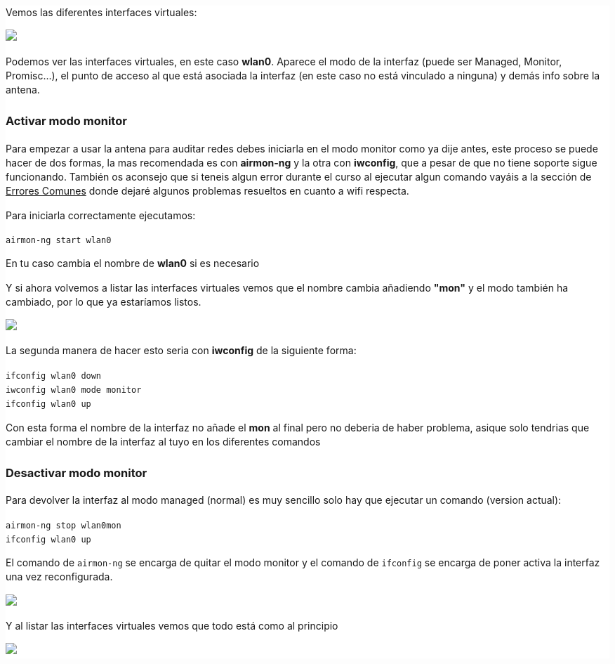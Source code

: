 Vemos las diferentes interfaces virtuales:

<img src="https://raw.githubusercontent.com/D3Ext/d3ext.github.io/gh-pages/images/wifi/wifi-course2.png">

Podemos ver las interfaces virtuales, en este caso **wlan0**. Aparece el modo de la interfaz (puede ser Managed, Monitor, Promisc...), el punto de acceso al que está asociada la interfaz (en este caso no está vinculado a ninguna) y demás info sobre la antena.

### Activar modo monitor

Para empezar a usar la antena para auditar redes debes iniciarla en el modo monitor como ya dije antes, este proceso se puede hacer de dos formas, la mas recomendada es con **airmon-ng** y la otra con **iwconfig**, que a pesar de que no tiene soporte sigue funcionando. También os aconsejo que si teneis algun error durante el curso al ejecutar algun comando vayáis a la sección de [Errores Comunes](#errores-comunes) donde dejaré algunos problemas resueltos en cuanto a wifi respecta.

Para iniciarla correctamente ejecutamos:

```sh
airmon-ng start wlan0
```

En tu caso cambia el nombre de **wlan0** si es necesario

Y si ahora volvemos a listar las interfaces virtuales vemos que el nombre cambia añadiendo **"mon"** y el modo también ha cambiado, por lo que ya estaríamos listos.

<img src="https://raw.githubusercontent.com/D3Ext/d3ext.github.io/gh-pages/images/wifi/wifi-course3.png">

La segunda manera de hacer esto seria con **iwconfig** de la siguiente forma:

```sh
ifconfig wlan0 down
iwconfig wlan0 mode monitor
ifconfig wlan0 up
```

Con esta forma el nombre de la interfaz no añade el **mon** al final pero no deberia de haber problema, asique solo tendrias que cambiar el nombre de la interfaz al tuyo en los diferentes comandos

### Desactivar modo monitor

Para devolver la interfaz al modo managed (normal) es muy sencillo solo hay que ejecutar un comando (version actual):

```sh
airmon-ng stop wlan0mon
ifconfig wlan0 up
```

El comando de `airmon-ng` se encarga de quitar el modo monitor y el comando de `ifconfig` se encarga de poner activa la interfaz una vez reconfigurada.

<img src="https://raw.githubusercontent.com/D3Ext/d3ext.github.io/gh-pages/images/wifi/wifi-course4.png">

Y al listar las interfaces virtuales vemos que todo está como al principio

<img src="https://raw.githubusercontent.com/D3Ext/d3ext.github.io/gh-pages/images/wifi/wifi-course2.png">
